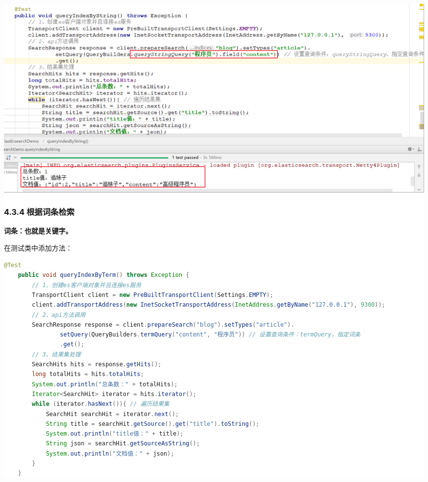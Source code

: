 

![1563886908427](assets/1563886908427.png)



### 4.3.4 根据词条检索

**词条：也就是关键字。**

在测试类中添加方法：

~~~java
@Test
    public void queryIndexByTerm() throws Exception {
        // 1、创建es客户端对象并且连接es服务
        TransportClient client = new PreBuiltTransportClient(Settings.EMPTY);
        client.addTransportAddress(new InetSocketTransportAddress(InetAddress.getByName("127.0.0.1"), 9300));
        // 2、api方法调用
        SearchResponse response = client.prepareSearch("blog").setTypes("article").
                setQuery(QueryBuilders.termQuery("content", "程序员")) // 设置查询条件：termQuery，指定词条
                .get();
        // 3、结果集处理
        SearchHits hits = response.getHits();
        long totalHits = hits.totalHits;
        System.out.println("总条数：" + totalHits);
        Iterator<SearchHit> iterator = hits.iterator();
        while (iterator.hasNext()){ // 遍历结果集
            SearchHit searchHit = iterator.next();
            String title = searchHit.getSource().get("title").toString();
            System.out.println("title值：" + title);
            String json = searchHit.getSourceAsString();
            System.out.println("文档值：" + json);
        }
    }
~~~
